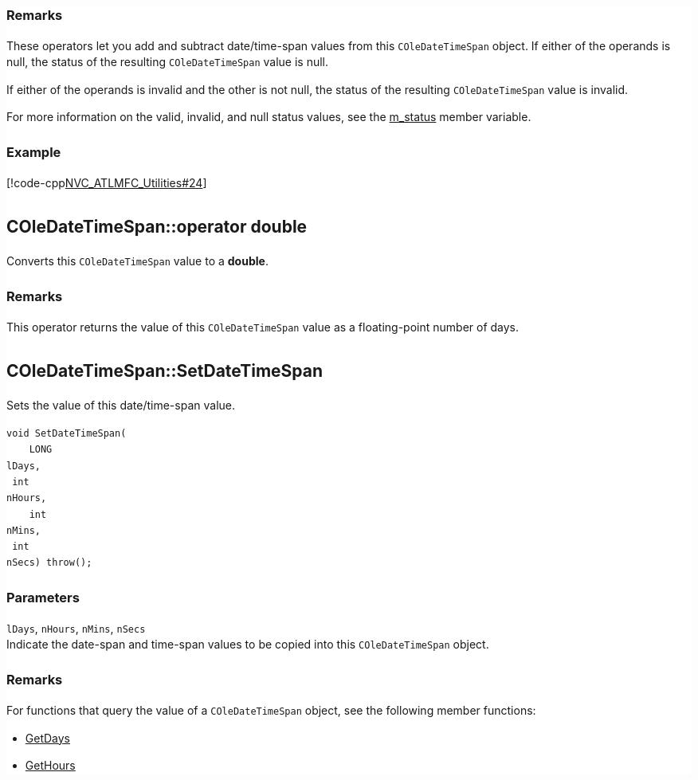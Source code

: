 ### Remarks  
 These operators let you add and subtract date/time-span values from this `COleDateTimeSpan` object. If either of the operands is null, the status of the resulting `COleDateTimeSpan` value is null.  
  
 If either of the operands is invalid and the other is not null, the status of the resulting `COleDateTimeSpan` value is invalid.  
  
 For more information on the valid, invalid, and null status values, see the [m_status](#coledatetimespan__m_status) member variable.  
  
### Example  
 [!code-cpp[NVC_ATLMFC_Utilities#24](../../atl-mfc-shared/codesnippet/cpp/coledatetimespan-class_11.cpp)]  
  
##  <a name="coledatetimespan__operator_double"></a>  COleDateTimeSpan::operator double  
 Converts this `COleDateTimeSpan` value to a **double**.  
  
```operator double() const throw();
```  
  
### Remarks  
 This operator returns the value of this `COleDateTimeSpan` value as a floating-point number of days.  
  
##  <a name="coledatetimespan__setdatetimespan"></a>  COleDateTimeSpan::SetDateTimeSpan  
 Sets the value of this date/time-span value.  
  
```
void SetDateTimeSpan(
    LONG
lDays,
 int
nHours,
    int
nMins,
 int
nSecs) throw();
```  
  
### Parameters  
 `lDays`, `nHours`, `nMins`, `nSecs`  
 Indicate the date-span and time-span values to be copied into this `COleDateTimeSpan` object.  
  
### Remarks  
 For functions that query the value of a `COleDateTimeSpan` object, see the following member functions:  
  
- [GetDays](#coledatetimespan__getdays)  
  
- [GetHours](#coledatetimespan__gethours)  
  